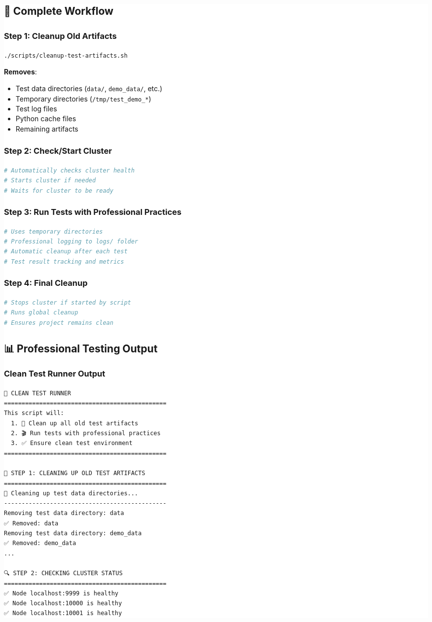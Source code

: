 ## 🚀 **Complete Workflow**

### **Step 1: Cleanup Old Artifacts**
```bash
./scripts/cleanup-test-artifacts.sh
```
**Removes**:
- Test data directories (`data/`, `demo_data/`, etc.)
- Temporary directories (`/tmp/test_demo_*`)
- Test log files
- Python cache files
- Remaining artifacts

### **Step 2: Check/Start Cluster**
```bash
# Automatically checks cluster health
# Starts cluster if needed
# Waits for cluster to be ready
```

### **Step 3: Run Tests with Professional Practices**
```bash
# Uses temporary directories
# Professional logging to logs/ folder
# Automatic cleanup after each test
# Test result tracking and metrics
```

### **Step 4: Final Cleanup**
```bash
# Stops cluster if started by script
# Runs global cleanup
# Ensures project remains clean
```

## 📊 **Professional Testing Output**

### **Clean Test Runner Output**
```
🚀 CLEAN TEST RUNNER
==============================================
This script will:
  1. 🧹 Clean up all old test artifacts
  2. 🎬 Run tests with professional practices
  3. ✅ Ensure clean test environment
==============================================

🧹 STEP 1: CLEANING UP OLD TEST ARTIFACTS
==============================================
📁 Cleaning up test data directories...
----------------------------------------------
Removing test data directory: data
✅ Removed: data
Removing test data directory: demo_data
✅ Removed: demo_data
...

🔍 STEP 2: CHECKING CLUSTER STATUS
==============================================
✅ Node localhost:9999 is healthy
✅ Node localhost:10000 is healthy
✅ Node localhost:10001 is healthy
```